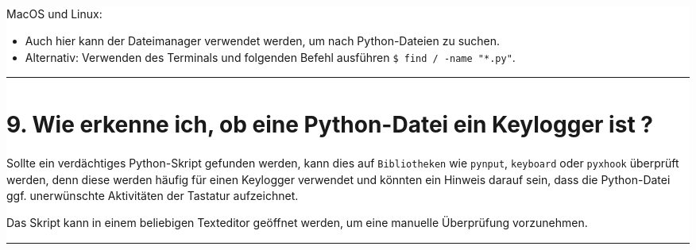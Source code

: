 
MacOS und Linux:
- Auch hier kann der Dateimanager verwendet werden, um nach Python-Dateien zu suchen.
- Alternativ: Verwenden des Terminals und folgenden Befehl ausführen `$ find / -name "*.py"`.


----------------------------------------------------------------------------------------------------------------


# 9. Wie erkenne ich, ob eine Python-Datei ein Keylogger ist ?

Sollte ein verdächtiges Python-Skript gefunden werden, kann dies auf  `Bibliotheken` wie `pynput`, `keyboard` oder `pyxhook` überprüft werden, denn diese werden häufig für einen Keylogger verwendet und könnten ein Hinweis darauf sein, dass die Python-Datei ggf. unerwünschte Aktivitäten der Tastatur aufzeichnet.

Das Skript kann in einem beliebigen Texteditor geöffnet werden, um eine manuelle Überprüfung vorzunehmen.


----------------------------------------------------------------------------------------------------------------

